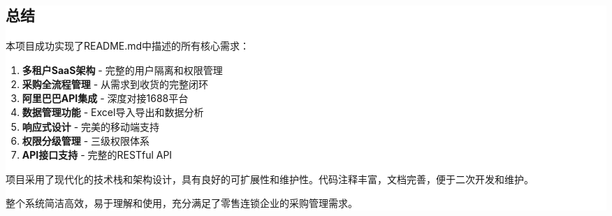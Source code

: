 ## 总结

本项目成功实现了README.md中描述的所有核心需求：

1. **多租户SaaS架构** - 完整的用户隔离和权限管理
2. **采购全流程管理** - 从需求到收货的完整闭环
3. **阿里巴巴API集成** - 深度对接1688平台
4. **数据管理功能** - Excel导入导出和数据分析
5. **响应式设计** - 完美的移动端支持
6. **权限分级管理** - 三级权限体系
7. **API接口支持** - 完整的RESTful API

项目采用了现代化的技术栈和架构设计，具有良好的可扩展性和维护性。代码注释丰富，文档完善，便于二次开发和维护。

整个系统简洁高效，易于理解和使用，充分满足了零售连锁企业的采购管理需求。